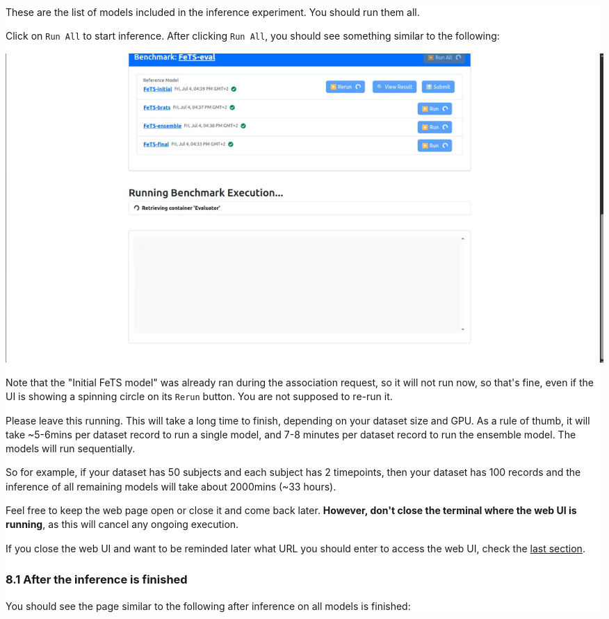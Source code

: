 These are the list of models included in the inference experiment. You should run them all.

Click on `Run All` to start inference. After clicking `Run All`, you should see something similar to the following:

![](images/webui/16_run_all.jpg)

Note that the "Initial FeTS model" was already ran during the association request, so it will not run now, so that's fine, even if the UI is showing a spinning circle on its `Rerun` button. You are not supposed to re-run it.

Please leave this running. This will take a long time to finish, depending on your dataset size and GPU. As a rule of thumb, it will take ~5-6mins per dataset record to run a single model, and 7-8 minutes per dataset record to run the ensemble model. The models will run sequentially.

So for example, if your dataset has 50 subjects and each subject has 2 timepoints, then your dataset has 100 records and the inference of all remaining models will take about 2000mins (~33 hours).

Feel free to keep the web page open or close it and come back later. **However, don't close the terminal where the web UI is running**, as this will cancel any ongoing execution.

If you close the web UI and want to be reminded later what URL you should enter to access the web UI, check the [last section](#help-access-the-web-ui-again).

### 8.1 After the inference is finished

You should see the page similar to the following after inference on all models is finished:
